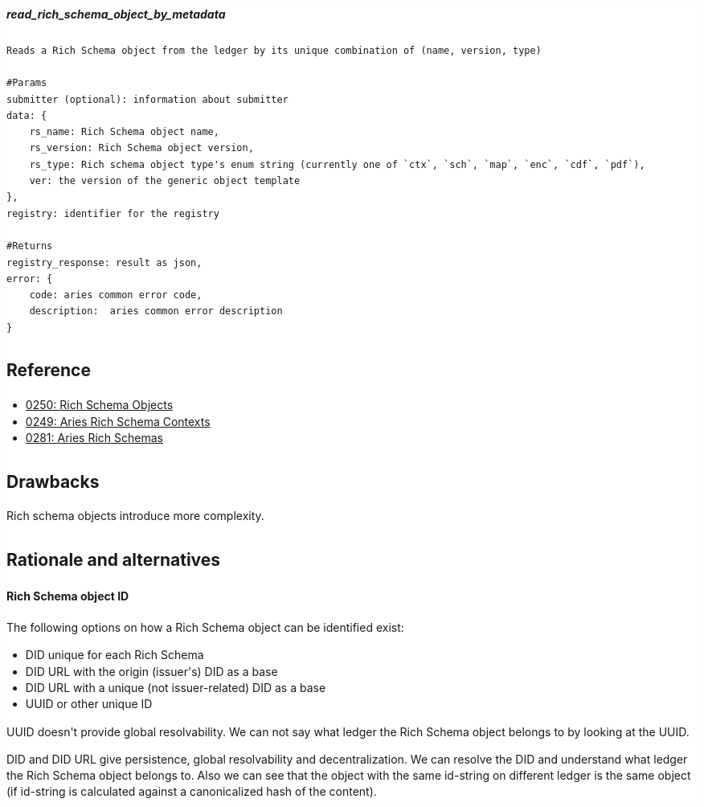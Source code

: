 ##### read_rich_schema_object_by_metadata
```
Reads a Rich Schema object from the ledger by its unique combination of (name, version, type)

#Params
submitter (optional): information about submitter
data: {
    rs_name: Rich Schema object name,
    rs_version: Rich Schema object version,
    rs_type: Rich schema object type's enum string (currently one of `ctx`, `sch`, `map`, `enc`, `cdf`, `pdf`),
    ver: the version of the generic object template
},
registry: identifier for the registry

#Returns
registry_response: result as json,
error: {
    code: aries common error code,
    description:  aries common error description
}
```

## Reference
- [0250: Rich Schema Objects](https://github.com/hyperledger/aries-rfcs/tree/master/concepts/0250-rich-schemas)
- [0249: Aries Rich Schema Contexts](https://github.com/hyperledger/aries-rfcs/tree/master/features/0249-rich-schema-contexts) 
- [0281: Aries Rich Schemas](https://github.com/hyperledger/aries-rfcs/tree/master/features/0281-rich-schemas)

## Drawbacks

Rich schema objects introduce more complexity.

## Rationale and alternatives

#### Rich Schema object ID
The following options on how a Rich Schema object can be identified exist:
- DID unique for each Rich Schema
- DID URL with the origin (issuer's) DID as a base
- DID URL with a unique (not issuer-related) DID as a base
- UUID or other unique ID

UUID doesn't provide global resolvability. We can not say what ledger the Rich Schema object belongs to 
by looking at the UUID.

DID and DID URL give persistence, global resolvability and decentralization.
We can resolve the DID and understand what ledger the Rich Schema object belongs to.
Also we can see that the object with the same id-string on different ledger is the same object (if id-string is calculated
against a canonicalized hash of the content).  
